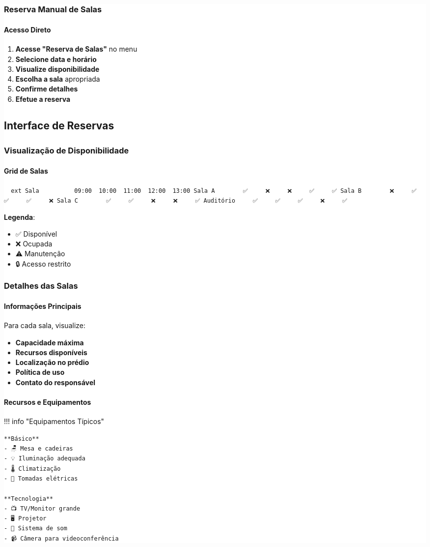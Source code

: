 ### Reserva Manual de Salas

#### Acesso Direto

1. **Acesse "Reserva de Salas"** no menu
2. **Selecione data e horário**
3. **Visualize disponibilidade**
4. **Escolha a sala** apropriada
5. **Confirme detalhes**
6. **Efetue a reserva**

## Interface de Reservas

### Visualização de Disponibilidade

#### Grid de Salas

`	ext
Sala          09:00  10:00  11:00  12:00  13:00
Sala A        ✅     ❌     ❌     ✅     ✅
Sala B        ❌     ✅     ✅     ✅     ❌
Sala C        ✅     ✅     ❌     ❌     ✅
Auditório     ✅     ✅     ✅     ❌     ✅
`

**Legenda**:
- ✅ Disponível
- ❌ Ocupada
- ⚠️ Manutenção
- 🔒 Acesso restrito

### Detalhes das Salas

#### Informações Principais

Para cada sala, visualize:
- **Capacidade máxima**
- **Recursos disponíveis**
- **Localização no prédio**
- **Política de uso**
- **Contato do responsável**

#### Recursos e Equipamentos

!!! info "Equipamentos Típicos"
    
    **Básico**
    - 🪑 Mesa e cadeiras
    - 💡 Iluminação adequada
    - 🌡️ Climatização
    - 🔌 Tomadas elétricas
    
    **Tecnologia**
    - 📺 TV/Monitor grande
    - 🖥️ Projetor
    - 🎤 Sistema de som
    - 📹 Câmera para videoconferência
    
